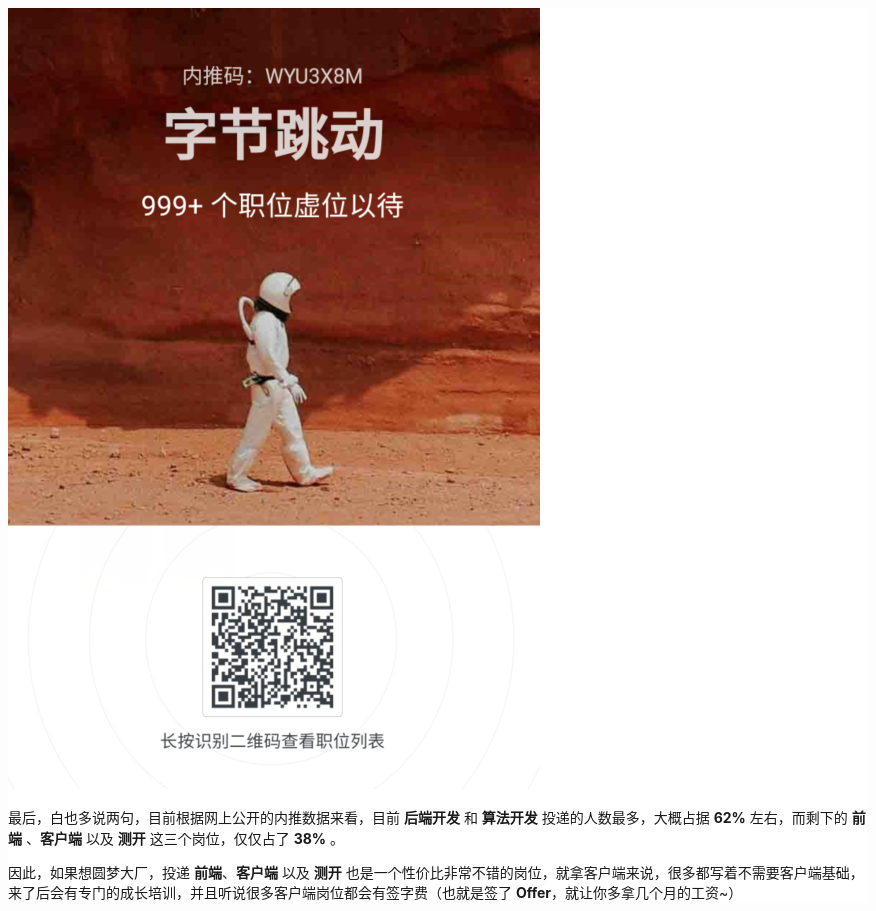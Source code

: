 ![扫码投递校招简历](images/image-20210710114425841.png)

最后，白也多说两句，目前根据网上公开的内推数据来看，目前 **后端开发** 和 **算法开发** 投递的人数最多，大概占据 **62%** 左右，而剩下的 **前端** 、**客户端** 以及 **测开** 这三个岗位，仅仅占了 **38%** 。

因此，如果想圆梦大厂，投递 **前端**、**客户端** 以及 **测开** 也是一个性价比非常不错的岗位，就拿客户端来说，很多都写着不需要客户端基础，来了后会有专门的成长培训，并且听说很多客户端岗位都会有签字费（也就是签了 **Offer**，就让你多拿几个月的工资~）
